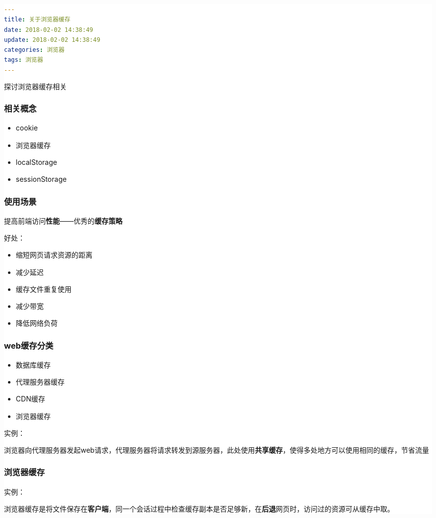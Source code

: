 ```yaml
---
title: 关于浏览器缓存
date: 2018-02-02 14:38:49
update: 2018-02-02 14:38:49
categories: 浏览器
tags: 浏览器
---
```


探讨浏览器缓存相关



### 相关概念

- cookie

- 浏览器缓存

- localStorage

- sessionStorage

### 使用场景

提高前端访问**性能**——优秀的**缓存策略**

好处：

- 缩短网页请求资源的距离

- 减少延迟

- 缓存文件重复使用

- 减少带宽

- 降低网络负荷

### web缓存分类

- 数据库缓存

- 代理服务器缓存

- CDN缓存

- 浏览器缓存

实例：

浏览器向代理服务器发起web请求，代理服务器将请求转发到源服务器，此处使用**共享缓存**，使得多处地方可以使用相同的缓存，节省流量

### 浏览器缓存

实例：

浏览器缓存是将文件保存在**客户端**，同一个会话过程中检查缓存副本是否足够新，在**后退**网页时，访问过的资源可从缓存中取。
